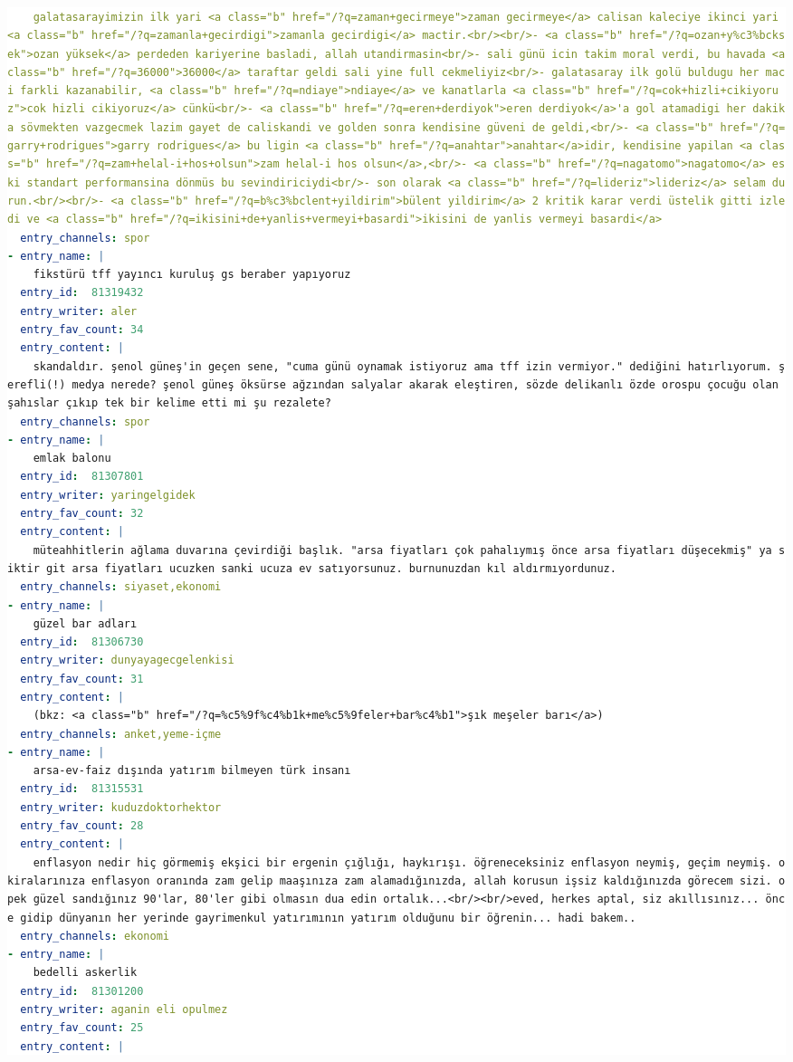 ```yaml
    galatasarayimizin ilk yari <a class="b" href="/?q=zaman+gecirmeye">zaman gecirmeye</a> calisan kaleciye ikinci yari <a class="b" href="/?q=zamanla+gecirdigi">zamanla gecirdigi</a> mactir.<br/><br/>- <a class="b" href="/?q=ozan+y%c3%bcksek">ozan yüksek</a> perdeden kariyerine basladi, allah utandirmasin<br/>- sali günü icin takim moral verdi, bu havada <a class="b" href="/?q=36000">36000</a> taraftar geldi sali yine full cekmeliyiz<br/>- galatasaray ilk golü buldugu her maci farkli kazanabilir, <a class="b" href="/?q=ndiaye">ndiaye</a> ve kanatlarla <a class="b" href="/?q=cok+hizli+cikiyoruz">cok hizli cikiyoruz</a> cünkü<br/>- <a class="b" href="/?q=eren+derdiyok">eren derdiyok</a>'a gol atamadigi her dakika sövmekten vazgecmek lazim gayet de caliskandi ve golden sonra kendisine güveni de geldi,<br/>- <a class="b" href="/?q=garry+rodrigues">garry rodrigues</a> bu ligin <a class="b" href="/?q=anahtar">anahtar</a>idir, kendisine yapilan <a class="b" href="/?q=zam+helal-i+hos+olsun">zam helal-i hos olsun</a>,<br/>- <a class="b" href="/?q=nagatomo">nagatomo</a> eski standart performansina dönmüs bu sevindiriciydi<br/>- son olarak <a class="b" href="/?q=lideriz">lideriz</a> selam durun.<br/><br/>- <a class="b" href="/?q=b%c3%bclent+yildirim">bülent yildirim</a> 2 kritik karar verdi üstelik gitti izledi ve <a class="b" href="/?q=ikisini+de+yanlis+vermeyi+basardi">ikisini de yanlis vermeyi basardi</a>
  entry_channels: spor
- entry_name: |
    fikstürü tff yayıncı kuruluş gs beraber yapıyoruz
  entry_id:  81319432
  entry_writer: aler
  entry_fav_count: 34
  entry_content: |
    skandaldır. şenol güneş'in geçen sene, "cuma günü oynamak istiyoruz ama tff izin vermiyor." dediğini hatırlıyorum. şerefli(!) medya nerede? şenol güneş öksürse ağzından salyalar akarak eleştiren, sözde delikanlı özde orospu çocuğu olan şahıslar çıkıp tek bir kelime etti mi şu rezalete?
  entry_channels: spor
- entry_name: |
    emlak balonu
  entry_id:  81307801
  entry_writer: yaringelgidek
  entry_fav_count: 32
  entry_content: |
    müteahhitlerin ağlama duvarına çevirdiği başlık. "arsa fiyatları çok pahalıymış önce arsa fiyatları düşecekmiş" ya siktir git arsa fiyatları ucuzken sanki ucuza ev satıyorsunuz. burnunuzdan kıl aldırmıyordunuz.
  entry_channels: siyaset,ekonomi
- entry_name: |
    güzel bar adları
  entry_id:  81306730
  entry_writer: dunyayagecgelenkisi
  entry_fav_count: 31
  entry_content: |
    (bkz: <a class="b" href="/?q=%c5%9f%c4%b1k+me%c5%9feler+bar%c4%b1">şık meşeler barı</a>)
  entry_channels: anket,yeme-içme
- entry_name: |
    arsa-ev-faiz dışında yatırım bilmeyen türk insanı
  entry_id:  81315531
  entry_writer: kuduzdoktorhektor
  entry_fav_count: 28
  entry_content: |
    enflasyon nedir hiç görmemiş ekşici bir ergenin çığlığı, haykırışı. öğreneceksiniz enflasyon neymiş, geçim neymiş. o kiralarınıza enflasyon oranında zam gelip maaşınıza zam alamadığınızda, allah korusun işsiz kaldığınızda görecem sizi. o pek güzel sandığınız 90'lar, 80'ler gibi olmasın dua edin ortalık...<br/><br/>eved, herkes aptal, siz akıllısınız... önce gidip dünyanın her yerinde gayrimenkul yatırımının yatırım olduğunu bir öğrenin... hadi bakem..
  entry_channels: ekonomi
- entry_name: |
    bedelli askerlik
  entry_id:  81301200
  entry_writer: aganin eli opulmez
  entry_fav_count: 25
  entry_content: |
```